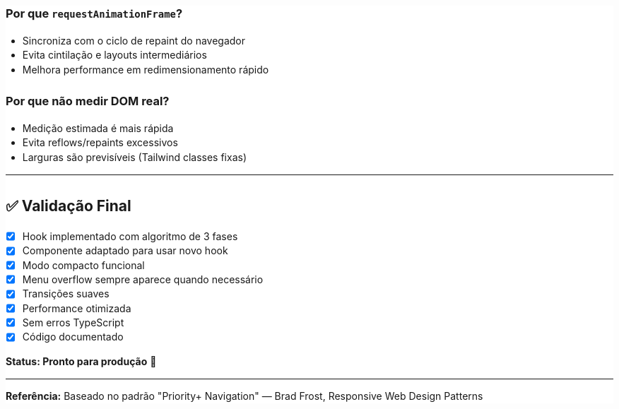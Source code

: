 ### Por que `requestAnimationFrame`?
- Sincroniza com o ciclo de repaint do navegador
- Evita cintilação e layouts intermediários
- Melhora performance em redimensionamento rápido

### Por que não medir DOM real?
- Medição estimada é mais rápida
- Evita reflows/repaints excessivos
- Larguras são previsíveis (Tailwind classes fixas)

---

## ✅ Validação Final

- [x] Hook implementado com algoritmo de 3 fases
- [x] Componente adaptado para usar novo hook
- [x] Modo compacto funcional
- [x] Menu overflow sempre aparece quando necessário
- [x] Transições suaves
- [x] Performance otimizada
- [x] Sem erros TypeScript
- [x] Código documentado

**Status: Pronto para produção** 🎉

---

**Referência:** Baseado no padrão "Priority+ Navigation" — Brad Frost, Responsive Web Design Patterns
